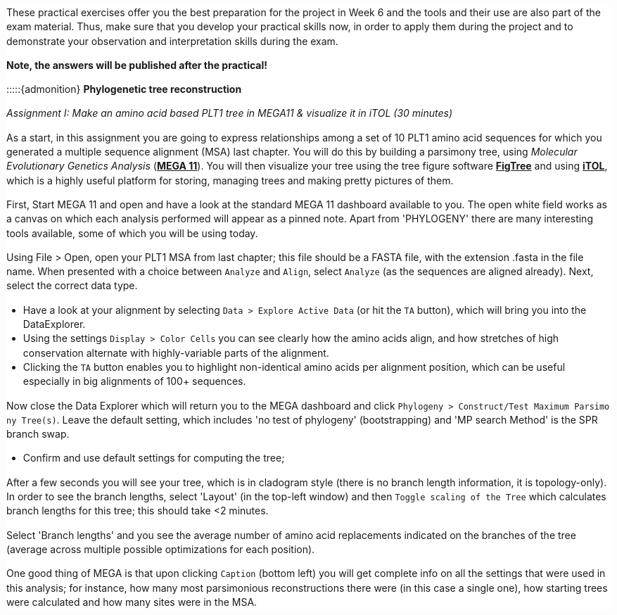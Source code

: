 These practical exercises offer you the best preparation for the project in Week 6 and the tools and their use are also part of the exam material.
Thus, make sure that you develop your practical skills now, in order to apply them during the project and to demonstrate your observation and interpretation skills during the exam.

**Note, the answers will be published after the practical!**

:::::{admonition} **Phylogenetic tree reconstruction**

_Assignment I: Make an amino acid based PLT1 tree in MEGA11 & visualize it in iTOL (30 minutes)_

As a start, in this assignment you are going to express relationships among a set of 10 PLT1 amino acid sequences for which you generated a multiple sequence alignment (MSA) last chapter.
You will do this by building a parsimony tree, using _Molecular Evolutionary Genetics Analysis_ (**[MEGA 11](https://www.megasoftware.net/)**).
You will then visualize your tree using the tree figure software **[FigTree](http://tree.bio.ed.ac.uk/software/figtree/)** and using **[iTOL](https://itol.embl.de/)**, which is a highly useful platform for storing, managing trees and making pretty pictures of them.

First, Start MEGA 11 and open and have a look at the standard MEGA 11 dashboard available to you.
The open white field works as a canvas on which each analysis performed will appear as a pinned note.
Apart from 'PHYLOGENY' there are many interesting tools available, some of which you will be using today.

Using File > Open, open your PLT1 MSA from last chapter; this file should be a FASTA file, with the extension .fasta in the file name.
When presented with a choice between `Analyze` and `Align`, select `Analyze` (as the sequences are aligned already).
Next, select the correct data type.

- Have a look at your alignment by selecting `Data > Explore Active Data` (or hit the `TA` button), which will bring you into the DataExplorer.
- Using the settings `Display > Color Cells` you can see clearly how the amino acids align, and how stretches of high conservation alternate with highly-variable parts of the alignment.
- Clicking the `TA` button enables you to highlight non-identical amino acids per alignment position, which can be useful especially in big alignments of 100+ sequences.

Now close the Data Explorer which will return you to the MEGA dashboard and click `Phylogeny > Construct/Test Maximum Parsimony Tree(s)`.
Leave the default setting, which includes 'no test of phylogeny' (bootstrapping) and 'MP search Method' is the SPR branch swap.

- Confirm and use default settings for computing the tree;

After a few seconds you will see your tree, which is in cladogram style (there is no branch length information, it is topology-only).
In order to see the branch lengths, select 'Layout' (in the top-left window) and then `Toggle scaling of the Tree` which calculates branch lengths for this tree; this should take <2 minutes.

Select 'Branch lengths' and you see the average number of amino acid replacements indicated on the branches of the tree (average across multiple possible optimizations for each position).

One good thing of MEGA is that upon clicking `Caption` (bottom left) you will get complete info on all the settings that were used in this analysis; for instance, how many most parsimonious reconstructions there were (in this case a single one), how starting trees were calculated and how many sites were in the MSA.
